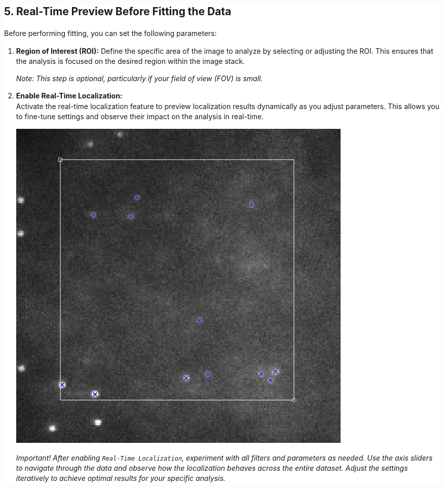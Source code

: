 ## 5. Real-Time Preview Before Fitting the Data

Before performing fitting, you can set the following parameters:

1. **Region of Interest (ROI):**
   Define the specific area of the image to analyze by selecting or adjusting the ROI. This ensures that the analysis is focused on the desired region within the image stack.

   _Note: This step is optional, particularly if your field of view (FOV) is small._

2. **Enable Real-Time Localization:**  
   Activate the real-time localization feature to preview localization results dynamically as you adjust parameters. This allows you to fine-tune settings and observe their impact on the analysis in real-time.

   ![Realtime Preview](images/image-18.png)

   _Important! After enabling `Real-Time Localization`, experiment with all filters and parameters as needed. Use the axis sliders to navigate through the data and observe how the localization behaves across the entire dataset. Adjust the settings iteratively to achieve optimal results for your specific analysis._
